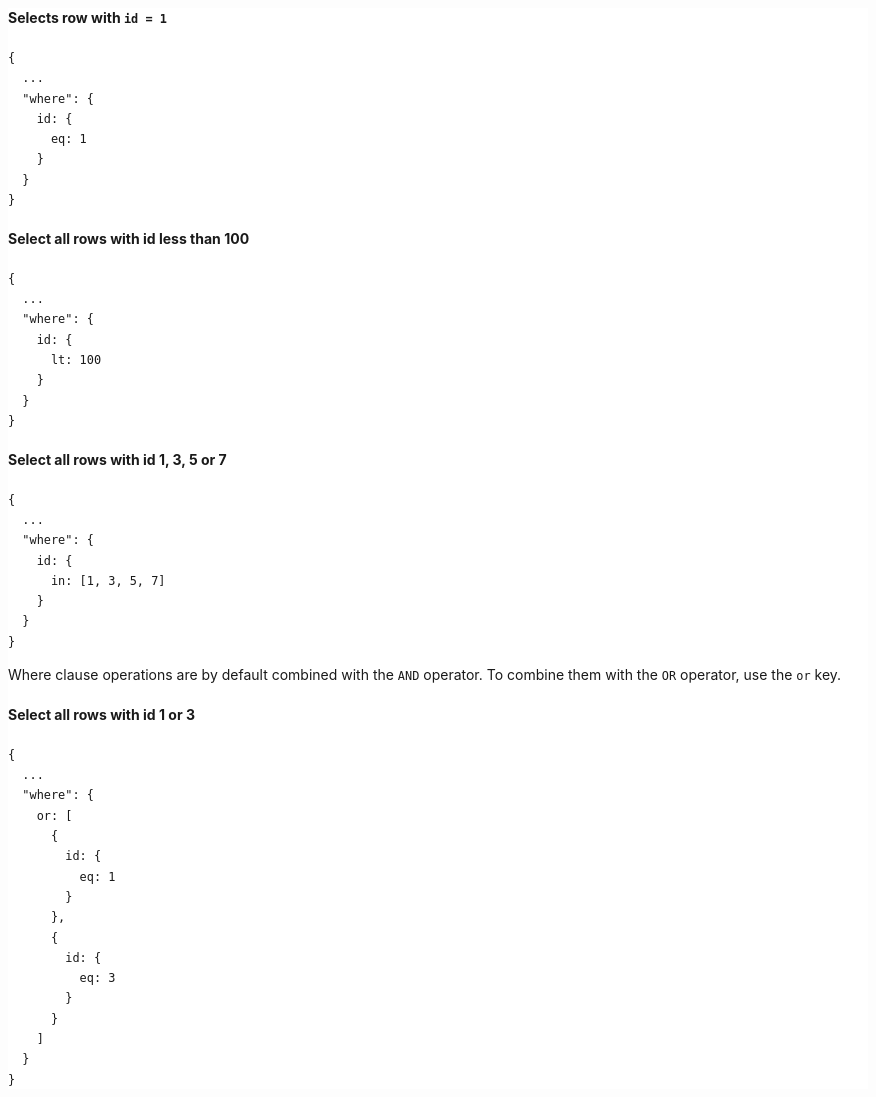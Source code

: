 #### Selects row with `id = 1`
```
{
  ...
  "where": {
    id: {
      eq: 1
    }
  }
}
```

#### Select all rows with id less than 100
```
{
  ...
  "where": {
    id: {
      lt: 100
    }
  }
}
```

#### Select all rows with id 1, 3, 5 or 7
```
{
  ...
  "where": {
    id: {
      in: [1, 3, 5, 7]
    }
  }
}
```

Where clause operations are by default combined with the `AND` operator. To combine them with the `OR` operator, use the `or` key.

#### Select all rows with id 1 or 3
```
{
  ...
  "where": {
    or: [
      {
        id: {
          eq: 1
        }
      },
      {
        id: {
          eq: 3
        }
      }
    ]
  }
}
```
